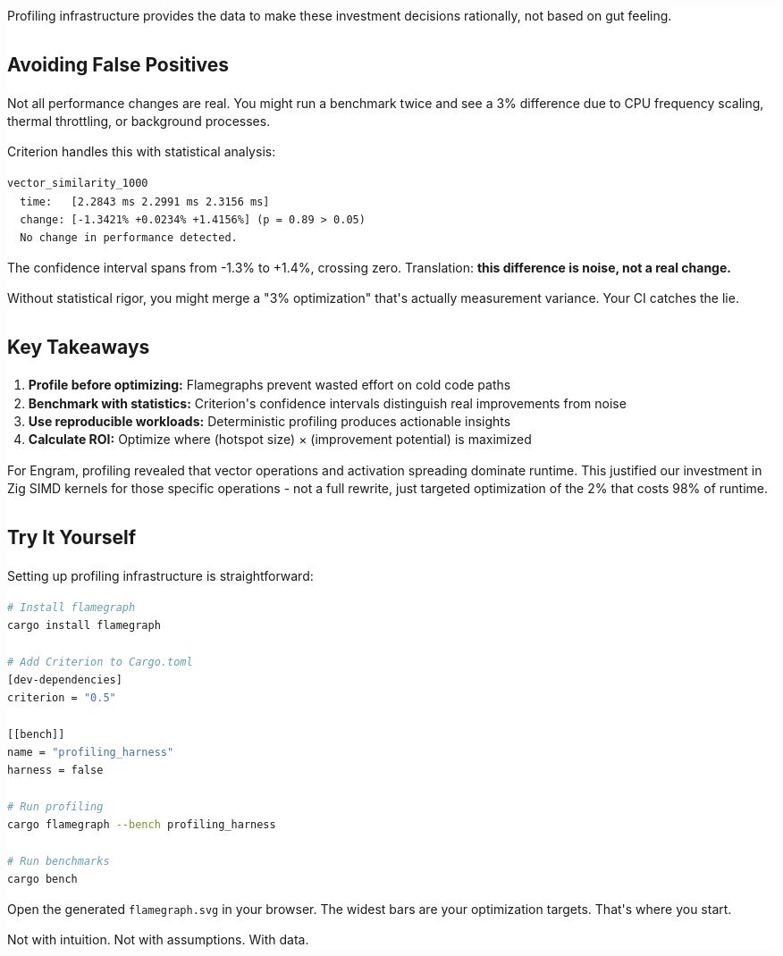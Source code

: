 Profiling infrastructure provides the data to make these investment decisions rationally, not based on gut feeling.

## Avoiding False Positives

Not all performance changes are real. You might run a benchmark twice and see a 3% difference due to CPU frequency scaling, thermal throttling, or background processes.

Criterion handles this with statistical analysis:

```
vector_similarity_1000
  time:   [2.2843 ms 2.2991 ms 2.3156 ms]
  change: [-1.3421% +0.0234% +1.4156%] (p = 0.89 > 0.05)
  No change in performance detected.
```

The confidence interval spans from -1.3% to +1.4%, crossing zero. Translation: **this difference is noise, not a real change.**

Without statistical rigor, you might merge a "3% optimization" that's actually measurement variance. Your CI catches the lie.

## Key Takeaways

1. **Profile before optimizing:** Flamegraphs prevent wasted effort on cold code paths
2. **Benchmark with statistics:** Criterion's confidence intervals distinguish real improvements from noise
3. **Use reproducible workloads:** Deterministic profiling produces actionable insights
4. **Calculate ROI:** Optimize where (hotspot size) × (improvement potential) is maximized

For Engram, profiling revealed that vector operations and activation spreading dominate runtime. This justified our investment in Zig SIMD kernels for those specific operations - not a full rewrite, just targeted optimization of the 2% that costs 98% of runtime.

## Try It Yourself

Setting up profiling infrastructure is straightforward:

```bash
# Install flamegraph
cargo install flamegraph

# Add Criterion to Cargo.toml
[dev-dependencies]
criterion = "0.5"

[[bench]]
name = "profiling_harness"
harness = false

# Run profiling
cargo flamegraph --bench profiling_harness

# Run benchmarks
cargo bench
```

Open the generated `flamegraph.svg` in your browser. The widest bars are your optimization targets. That's where you start.

Not with intuition. Not with assumptions. With data.
